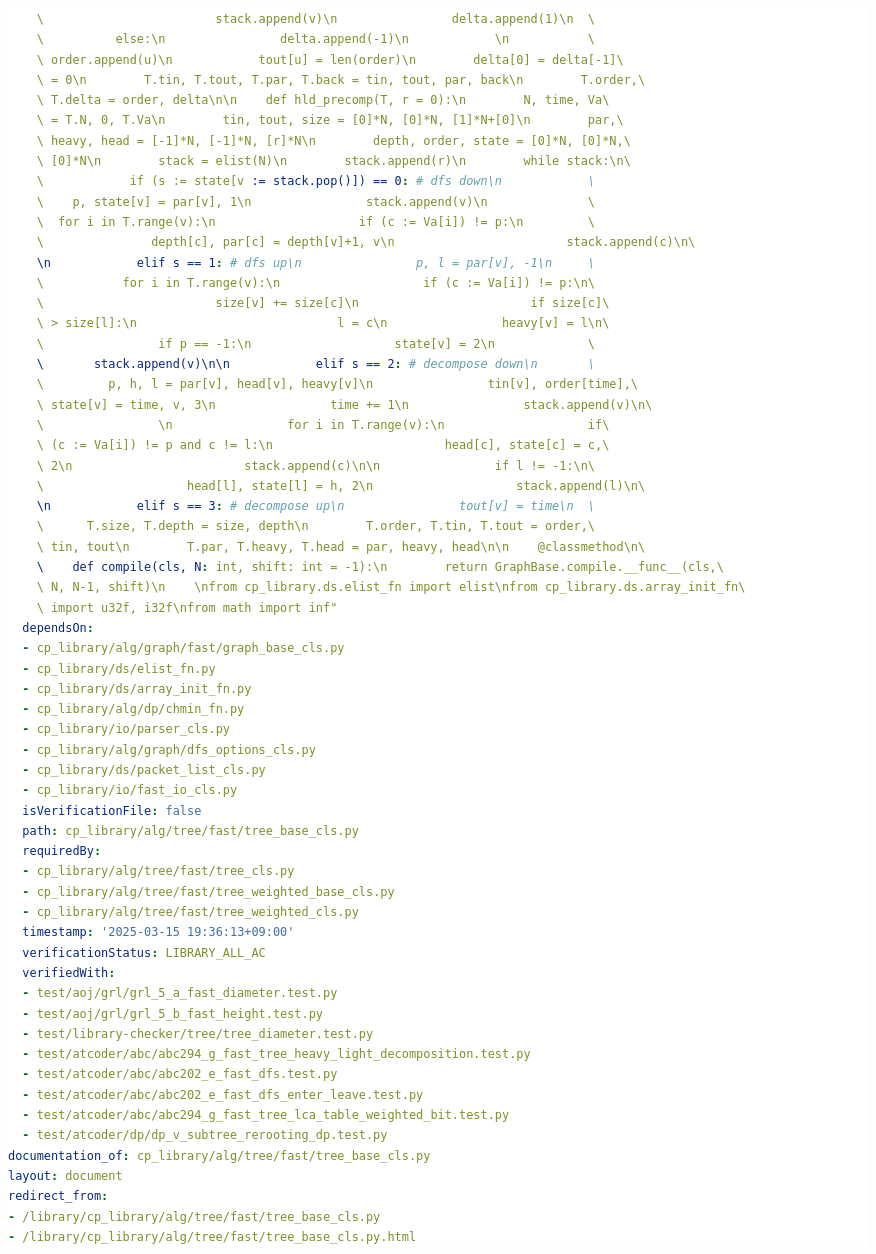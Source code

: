 ```yaml
    \                        stack.append(v)\n                delta.append(1)\n  \
    \          else:\n                delta.append(-1)\n            \n           \
    \ order.append(u)\n            tout[u] = len(order)\n        delta[0] = delta[-1]\
    \ = 0\n        T.tin, T.tout, T.par, T.back = tin, tout, par, back\n        T.order,\
    \ T.delta = order, delta\n\n    def hld_precomp(T, r = 0):\n        N, time, Va\
    \ = T.N, 0, T.Va\n        tin, tout, size = [0]*N, [0]*N, [1]*N+[0]\n        par,\
    \ heavy, head = [-1]*N, [-1]*N, [r]*N\n        depth, order, state = [0]*N, [0]*N,\
    \ [0]*N\n        stack = elist(N)\n        stack.append(r)\n        while stack:\n\
    \            if (s := state[v := stack.pop()]) == 0: # dfs down\n            \
    \    p, state[v] = par[v], 1\n                stack.append(v)\n              \
    \  for i in T.range(v):\n                    if (c := Va[i]) != p:\n         \
    \               depth[c], par[c] = depth[v]+1, v\n                        stack.append(c)\n\
    \n            elif s == 1: # dfs up\n                p, l = par[v], -1\n     \
    \           for i in T.range(v):\n                    if (c := Va[i]) != p:\n\
    \                        size[v] += size[c]\n                        if size[c]\
    \ > size[l]:\n                            l = c\n                heavy[v] = l\n\
    \                if p == -1:\n                    state[v] = 2\n             \
    \       stack.append(v)\n\n            elif s == 2: # decompose down\n       \
    \         p, h, l = par[v], head[v], heavy[v]\n                tin[v], order[time],\
    \ state[v] = time, v, 3\n                time += 1\n                stack.append(v)\n\
    \                \n                for i in T.range(v):\n                    if\
    \ (c := Va[i]) != p and c != l:\n                        head[c], state[c] = c,\
    \ 2\n                        stack.append(c)\n\n                if l != -1:\n\
    \                    head[l], state[l] = h, 2\n                    stack.append(l)\n\
    \n            elif s == 3: # decompose up\n                tout[v] = time\n  \
    \      T.size, T.depth = size, depth\n        T.order, T.tin, T.tout = order,\
    \ tin, tout\n        T.par, T.heavy, T.head = par, heavy, head\n\n    @classmethod\n\
    \    def compile(cls, N: int, shift: int = -1):\n        return GraphBase.compile.__func__(cls,\
    \ N, N-1, shift)\n    \nfrom cp_library.ds.elist_fn import elist\nfrom cp_library.ds.array_init_fn\
    \ import u32f, i32f\nfrom math import inf"
  dependsOn:
  - cp_library/alg/graph/fast/graph_base_cls.py
  - cp_library/ds/elist_fn.py
  - cp_library/ds/array_init_fn.py
  - cp_library/alg/dp/chmin_fn.py
  - cp_library/io/parser_cls.py
  - cp_library/alg/graph/dfs_options_cls.py
  - cp_library/ds/packet_list_cls.py
  - cp_library/io/fast_io_cls.py
  isVerificationFile: false
  path: cp_library/alg/tree/fast/tree_base_cls.py
  requiredBy:
  - cp_library/alg/tree/fast/tree_cls.py
  - cp_library/alg/tree/fast/tree_weighted_base_cls.py
  - cp_library/alg/tree/fast/tree_weighted_cls.py
  timestamp: '2025-03-15 19:36:13+09:00'
  verificationStatus: LIBRARY_ALL_AC
  verifiedWith:
  - test/aoj/grl/grl_5_a_fast_diameter.test.py
  - test/aoj/grl/grl_5_b_fast_height.test.py
  - test/library-checker/tree/tree_diameter.test.py
  - test/atcoder/abc/abc294_g_fast_tree_heavy_light_decomposition.test.py
  - test/atcoder/abc/abc202_e_fast_dfs.test.py
  - test/atcoder/abc/abc202_e_fast_dfs_enter_leave.test.py
  - test/atcoder/abc/abc294_g_fast_tree_lca_table_weighted_bit.test.py
  - test/atcoder/dp/dp_v_subtree_rerooting_dp.test.py
documentation_of: cp_library/alg/tree/fast/tree_base_cls.py
layout: document
redirect_from:
- /library/cp_library/alg/tree/fast/tree_base_cls.py
- /library/cp_library/alg/tree/fast/tree_base_cls.py.html
```